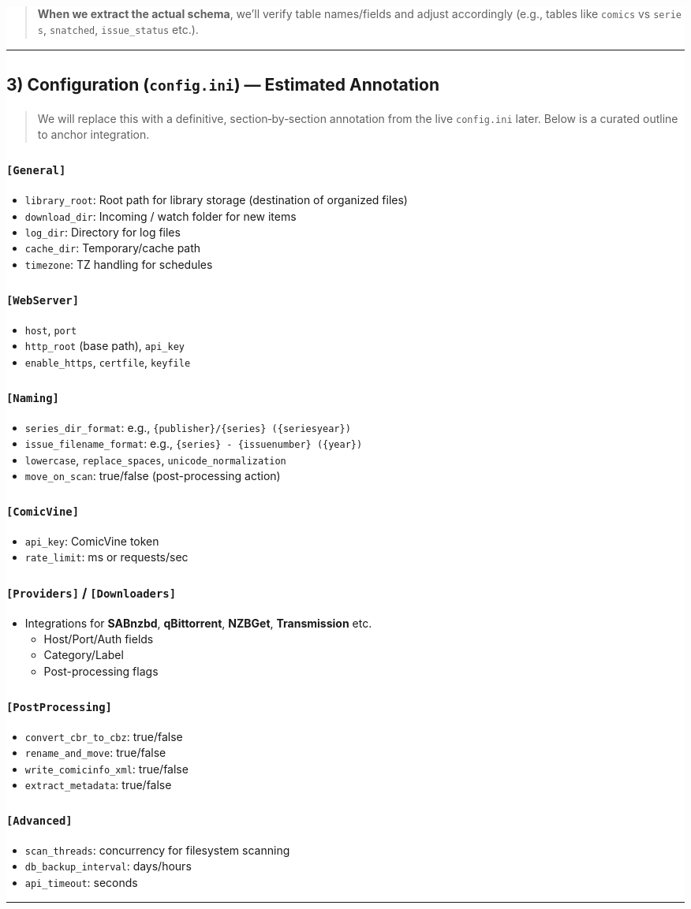 > **When we extract the actual schema**, we’ll verify table names/fields and adjust accordingly (e.g., tables like `comics` vs `series`, `snatched`, `issue_status` etc.).

---

## 3) Configuration (`config.ini`) — Estimated Annotation

> We will replace this with a definitive, section‑by‑section annotation from the live `config.ini` later. Below is a curated outline to anchor integration.

### `[General]`
- `library_root`: Root path for library storage (destination of organized files)
- `download_dir`: Incoming / watch folder for new items
- `log_dir`: Directory for log files
- `cache_dir`: Temporary/cache path
- `timezone`: TZ handling for schedules

### `[WebServer]`
- `host`, `port`
- `http_root` (base path), `api_key`
- `enable_https`, `certfile`, `keyfile`

### `[Naming]`
- `series_dir_format`: e.g., `{publisher}/{series} ({seriesyear})`
- `issue_filename_format`: e.g., `{series} - {issuenumber} ({year})`
- `lowercase`, `replace_spaces`, `unicode_normalization`
- `move_on_scan`: true/false (post-processing action)

### `[ComicVine]`
- `api_key`: ComicVine token
- `rate_limit`: ms or requests/sec

### `[Providers]` / `[Downloaders]`
- Integrations for **SABnzbd**, **qBittorrent**, **NZBGet**, **Transmission** etc.
  - Host/Port/Auth fields
  - Category/Label
  - Post-processing flags

### `[PostProcessing]`
- `convert_cbr_to_cbz`: true/false
- `rename_and_move`: true/false
- `write_comicinfo_xml`: true/false
- `extract_metadata`: true/false

### `[Advanced]`
- `scan_threads`: concurrency for filesystem scanning
- `db_backup_interval`: days/hours
- `api_timeout`: seconds

---

